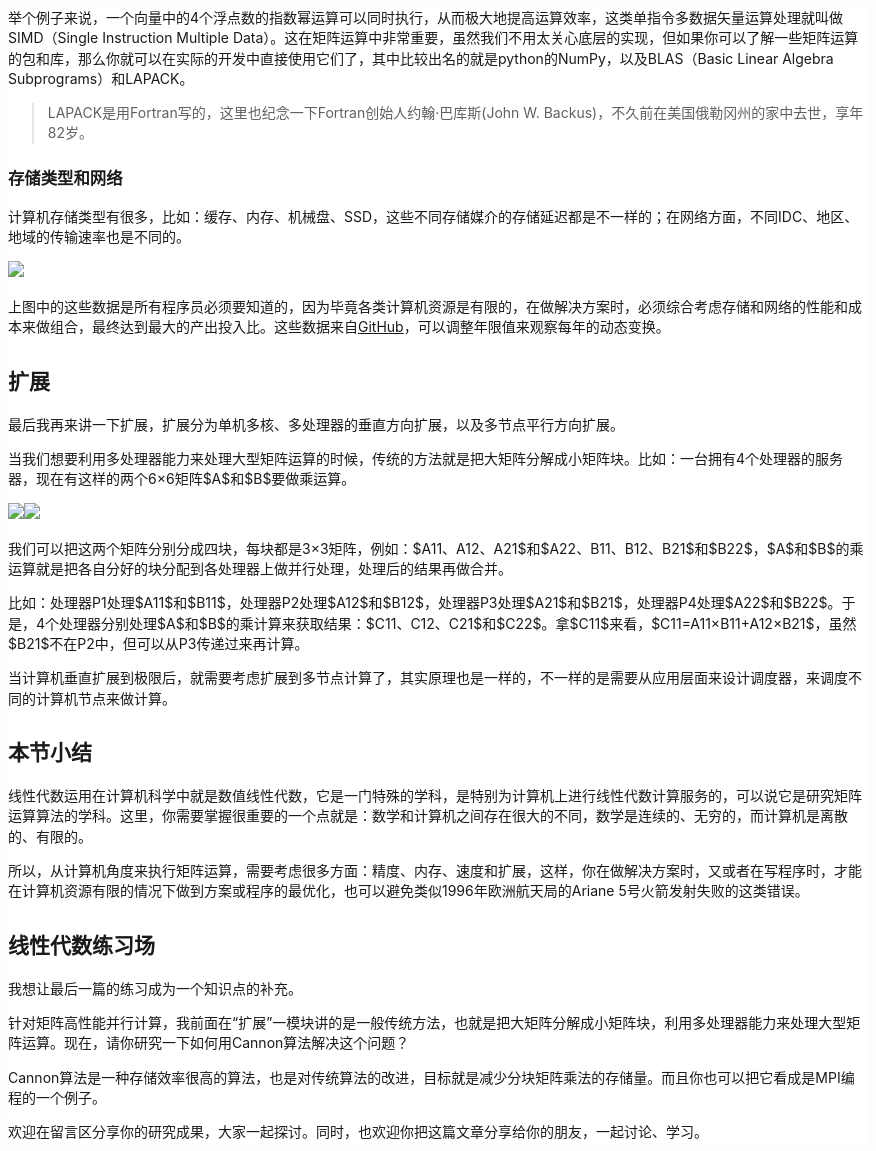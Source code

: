举个例子来说，一个向量中的4个浮点数的指数幂运算可以同时执行，从而极大地提高运算效率，这类单指令多数据矢量运算处理就叫做SIMD（Single Instruction Multiple Data）。这在矩阵运算中非常重要，虽然我们不用太关心底层的实现，但如果你可以了解一些矩阵运算的包和库，那么你就可以在实际的开发中直接使用它们了，其中比较出名的就是python的NumPy，以及BLAS（Basic Linear Algebra Subprograms）和LAPACK。

> LAPACK是用Fortran写的，这里也纪念一下Fortran创始人约翰·巴库斯\(John W. Backus\)，不久前在美国俄勒冈州的家中去世，享年82岁。

### 存储类型和网络

计算机存储类型有很多，比如：缓存、内存、机械盘、SSD，这些不同存储媒介的存储延迟都是不一样的；在网络方面，不同IDC、地区、地域的传输速率也是不同的。

![](/images/重学线性代数/03.应用篇/resourceimagec930c9a520f0c2933951be9240cd3e36ee30.png)

上图中的这些数据是所有程序员必须要知道的，因为毕竟各类计算机资源是有限的，在做解决方案时，必须综合考虑存储和网络的性能和成本来做组合，最终达到最大的产出投入比。这些数据来自[GitHub](https://colin-scott.github.io/personal_website/research/interactive_latency.html)，可以调整年限值来观察每年的动态变换。

## 扩展

最后我再来讲一下扩展，扩展分为单机多核、多处理器的垂直方向扩展，以及多节点平行方向扩展。

当我们想要利用多处理器能力来处理大型矩阵运算的时候，传统的方法就是把大矩阵分解成小矩阵块。比如：一台拥有4个处理器的服务器，现在有这样的两个6×6矩阵\$A\$和\$B\$要做乘运算。

![](/images/重学线性代数/03.应用篇/resourceimage32bb32cec179f0604fe3f41ca87b9aa324bb.png)![](/images/重学线性代数/03.应用篇/resourceimage724872d70b50b3d110f0e404fa29be400548.png)

我们可以把这两个矩阵分别分成四块，每块都是3×3矩阵，例如：\$A11、A12、A21\$和\$A22、B11、B12、B21\$和\$B22\$，\$A\$和\$B\$的乘运算就是把各自分好的块分配到各处理器上做并行处理，处理后的结果再做合并。

比如：处理器P1处理\$A11\$和\$B11\$，处理器P2处理\$A12\$和\$B12\$，处理器P3处理\$A21\$和\$B21\$，处理器P4处理\$A22\$和\$B22\$。于是，4个处理器分别处理\$A\$和\$B\$的乘计算来获取结果：\$C11、C12、C21\$和\$C22\$。拿\$C11\$来看，\$C11=A11×B11+A12×B21\$，虽然\$B21\$不在P2中，但可以从P3传递过来再计算。

当计算机垂直扩展到极限后，就需要考虑扩展到多节点计算了，其实原理也是一样的，不一样的是需要从应用层面来设计调度器，来调度不同的计算机节点来做计算。

## 本节小结

线性代数运用在计算机科学中就是数值线性代数，它是一门特殊的学科，是特别为计算机上进行线性代数计算服务的，可以说它是研究矩阵运算算法的学科。这里，你需要掌握很重要的一个点就是：数学和计算机之间存在很大的不同，数学是连续的、无穷的，而计算机是离散的、有限的。

所以，从计算机角度来执行矩阵运算，需要考虑很多方面：精度、内存、速度和扩展，这样，你在做解决方案时，又或者在写程序时，才能在计算机资源有限的情况下做到方案或程序的最优化，也可以避免类似1996年欧洲航天局的Ariane 5号火箭发射失败的这类错误。

## 线性代数练习场

我想让最后一篇的练习成为一个知识点的补充。

针对矩阵高性能并行计算，我前面在“扩展”一模块讲的是一般传统方法，也就是把大矩阵分解成小矩阵块，利用多处理器能力来处理大型矩阵运算。现在，请你研究一下如何用Cannon算法解决这个问题？

Cannon算法是一种存储效率很高的算法，也是对传统算法的改进，目标就是减少分块矩阵乘法的存储量。而且你也可以把它看成是MPI编程的一个例子。

欢迎在留言区分享你的研究成果，大家一起探讨。同时，也欢迎你把这篇文章分享给你的朋友，一起讨论、学习。